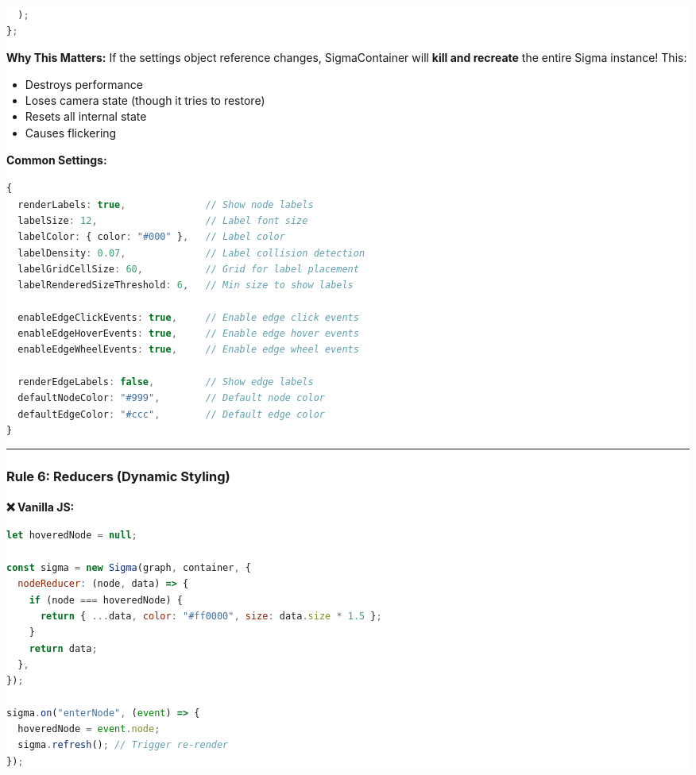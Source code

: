 ```typescript
  );
};
```

**Why This Matters:**
If the settings object reference changes, SigmaContainer will **kill and recreate** the entire Sigma instance! This:
- Destroys performance
- Loses camera state (though it tries to restore)
- Resets all internal state
- Causes flickering

**Common Settings:**
```typescript
{
  renderLabels: true,              // Show node labels
  labelSize: 12,                   // Label font size
  labelColor: { color: "#000" },   // Label color
  labelDensity: 0.07,              // Label collision detection
  labelGridCellSize: 60,           // Grid for label placement
  labelRenderedSizeThreshold: 6,   // Min size to show labels
  
  enableEdgeClickEvents: true,     // Enable edge click events
  enableEdgeHoverEvents: true,     // Enable edge hover events
  enableEdgeWheelEvents: true,     // Enable edge wheel events
  
  renderEdgeLabels: false,         // Show edge labels
  defaultNodeColor: "#999",        // Default node color
  defaultEdgeColor: "#ccc",        // Default edge color
}
```

---

### Rule 6: Reducers (Dynamic Styling)

**❌ Vanilla JS:**
```javascript
let hoveredNode = null;

const sigma = new Sigma(graph, container, {
  nodeReducer: (node, data) => {
    if (node === hoveredNode) {
      return { ...data, color: "#ff0000", size: data.size * 1.5 };
    }
    return data;
  },
});

sigma.on("enterNode", (event) => {
  hoveredNode = event.node;
  sigma.refresh(); // Trigger re-render
});
```

